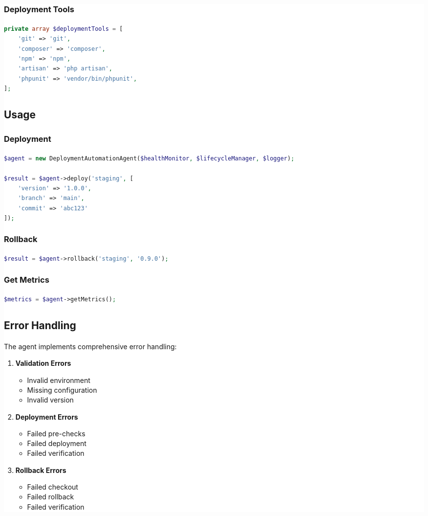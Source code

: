 ### Deployment Tools

```php
private array $deploymentTools = [
    'git' => 'git',
    'composer' => 'composer',
    'npm' => 'npm',
    'artisan' => 'php artisan',
    'phpunit' => 'vendor/bin/phpunit',
];
```

## Usage

### Deployment

```php
$agent = new DeploymentAutomationAgent($healthMonitor, $lifecycleManager, $logger);

$result = $agent->deploy('staging', [
    'version' => '1.0.0',
    'branch' => 'main',
    'commit' => 'abc123'
]);
```

### Rollback

```php
$result = $agent->rollback('staging', '0.9.0');
```

### Get Metrics

```php
$metrics = $agent->getMetrics();
```

## Error Handling

The agent implements comprehensive error handling:

1. **Validation Errors**
   - Invalid environment
   - Missing configuration
   - Invalid version

2. **Deployment Errors**
   - Failed pre-checks
   - Failed deployment
   - Failed verification

3. **Rollback Errors**
   - Failed checkout
   - Failed rollback
   - Failed verification
